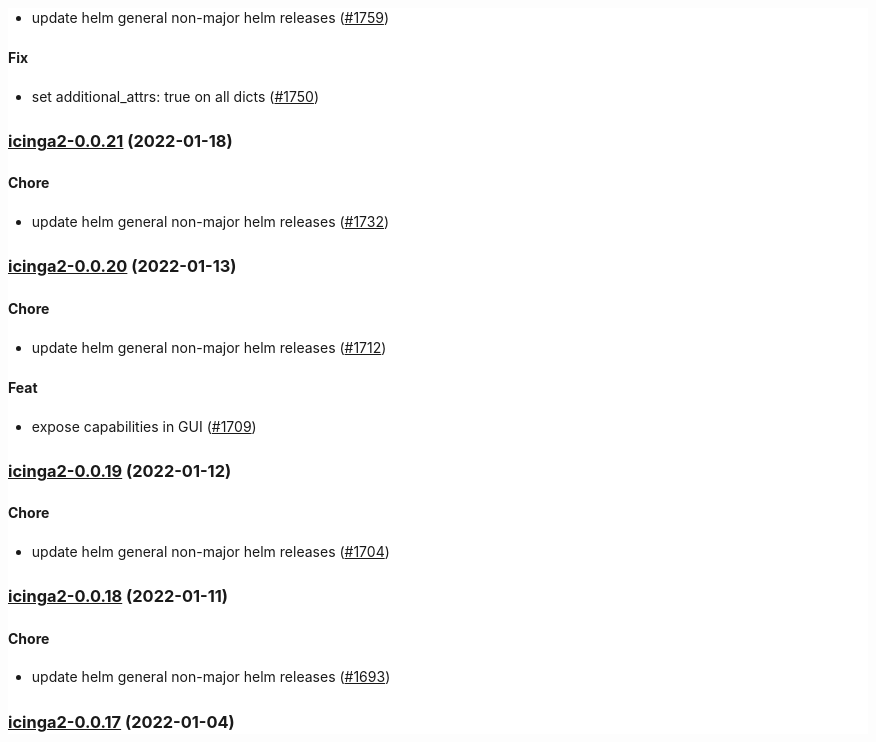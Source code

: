 * update helm general non-major helm releases ([#1759](https://github.com/truecharts/apps/issues/1759))

#### Fix

* set additional_attrs: true on all dicts ([#1750](https://github.com/truecharts/apps/issues/1750))



<a name="icinga2-0.0.21"></a>
### [icinga2-0.0.21](https://github.com/truecharts/apps/compare/icinga2-0.0.20...icinga2-0.0.21) (2022-01-18)

#### Chore

* update helm general non-major helm releases ([#1732](https://github.com/truecharts/apps/issues/1732))



<a name="icinga2-0.0.20"></a>
### [icinga2-0.0.20](https://github.com/truecharts/apps/compare/icinga2-0.0.19...icinga2-0.0.20) (2022-01-13)

#### Chore

* update helm general non-major helm releases ([#1712](https://github.com/truecharts/apps/issues/1712))

#### Feat

* expose capabilities in GUI ([#1709](https://github.com/truecharts/apps/issues/1709))



<a name="icinga2-0.0.19"></a>
### [icinga2-0.0.19](https://github.com/truecharts/apps/compare/icinga2-0.0.18...icinga2-0.0.19) (2022-01-12)

#### Chore

* update helm general non-major helm releases ([#1704](https://github.com/truecharts/apps/issues/1704))



<a name="icinga2-0.0.18"></a>
### [icinga2-0.0.18](https://github.com/truecharts/apps/compare/icinga2-0.0.17...icinga2-0.0.18) (2022-01-11)

#### Chore

* update helm general non-major helm releases ([#1693](https://github.com/truecharts/apps/issues/1693))



<a name="icinga2-0.0.17"></a>
### [icinga2-0.0.17](https://github.com/truecharts/apps/compare/icinga2-0.0.16...icinga2-0.0.17) (2022-01-04)
